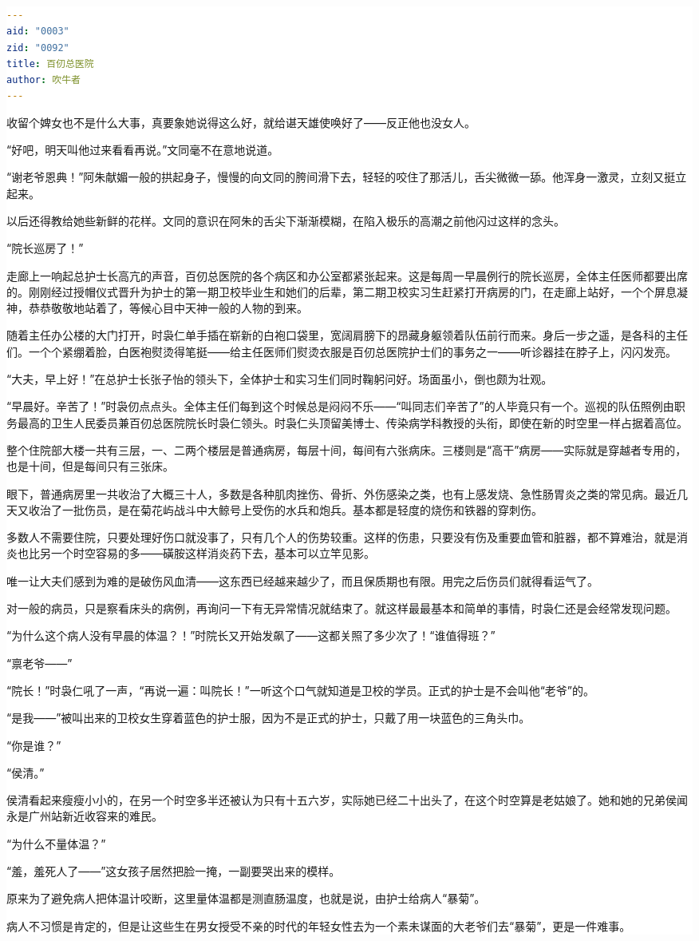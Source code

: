 ```yaml
---
aid: "0003"
zid: "0092"
title: 百仞总医院
author: 吹牛者
---
```


收留个婢女也不是什么大事，真要象她说得这么好，就给谌天雄使唤好了——反正他也没女人。

“好吧，明天叫他过来看看再说。”文同毫不在意地说道。

“谢老爷恩典！”阿朱献媚一般的拱起身子，慢慢的向文同的胯间滑下去，轻轻的咬住了那活儿，舌尖微微一舔。他浑身一激灵，立刻又挺立起来。

以后还得教给她些新鲜的花样。文同的意识在阿朱的舌尖下渐渐模糊，在陷入极乐的高潮之前他闪过这样的念头。

“院长巡房了！”

走廊上一响起总护士长高亢的声音，百仞总医院的各个病区和办公室都紧张起来。这是每周一早晨例行的院长巡房，全体主任医师都要出席的。刚刚经过授帽仪式晋升为护士的第一期卫校毕业生和她们的后辈，第二期卫校实习生赶紧打开病房的门，在走廊上站好，一个个屏息凝神，恭恭敬敬地站着了，等候心目中天神一般的人物的到来。

随着主任办公楼的大门打开，时袅仁单手插在崭新的白袍口袋里，宽阔肩膀下的昂藏身躯领着队伍前行而来。身后一步之遥，是各科的主任们。一个个紧绷着脸，白医袍熨烫得笔挺——给主任医师们熨烫衣服是百仞总医院护士们的事务之一——听诊器挂在脖子上，闪闪发亮。

“大夫，早上好！”在总护士长张子怡的领头下，全体护士和实习生们同时鞠躬问好。场面虽小，倒也颇为壮观。

“早晨好。辛苦了！”时袅仞点点头。全体主任们每到这个时候总是闷闷不乐——“叫同志们辛苦了”的人毕竟只有一个。巡视的队伍照例由职务最高的卫生人民委员兼百仞总医院院长时袅仁领头。时袅仁头顶留美博士、传染病学科教授的头衔，即使在新的时空里一样占据着高位。

整个住院部大楼一共有三层，一、二两个楼层是普通病房，每层十间，每间有六张病床。三楼则是“高干”病房——实际就是穿越者专用的，也是十间，但是每间只有三张床。

眼下，普通病房里一共收治了大概三十人，多数是各种肌肉挫伤、骨折、外伤感染之类，也有上感发烧、急性肠胃炎之类的常见病。最近几天又收治了一批伤员，是在菊花屿战斗中大鲸号上受伤的水兵和炮兵。基本都是轻度的烧伤和铁器的穿刺伤。

多数人不需要住院，只要处理好伤口就没事了，只有几个人的伤势较重。这样的伤患，只要没有伤及重要血管和脏器，都不算难治，就是消炎也比另一个时空容易的多——磺胺这样消炎药下去，基本可以立竿见影。

唯一让大夫们感到为难的是破伤风血清——这东西已经越来越少了，而且保质期也有限。用完之后伤员们就得看运气了。

对一般的病员，只是察看床头的病例，再询问一下有无异常情况就结束了。就这样最最基本和简单的事情，时袅仁还是会经常发现问题。

“为什么这个病人没有早晨的体温？！”时院长又开始发飙了——这都关照了多少次了！“谁值得班？”

“禀老爷——”

“院长！”时袅仁吼了一声，“再说一遍：叫院长！”一听这个口气就知道是卫校的学员。正式的护士是不会叫他“老爷”的。

“是我——”被叫出来的卫校女生穿着蓝色的护士服，因为不是正式的护士，只戴了用一块蓝色的三角头巾。

“你是谁？”

“侯清。”

侯清看起来瘦瘦小小的，在另一个时空多半还被认为只有十五六岁，实际她已经二十出头了，在这个时空算是老姑娘了。她和她的兄弟侯闻永是广州站新近收容来的难民。

“为什么不量体温？”

“羞，羞死人了——”这女孩子居然把脸一掩，一副要哭出来的模样。

原来为了避免病人把体温计咬断，这里量体温都是测直肠温度，也就是说，由护士给病人“暴菊”。

病人不习惯是肯定的，但是让这些生在男女授受不亲的时代的年轻女性去为一个素未谋面的大老爷们去“暴菊”，更是一件难事。
